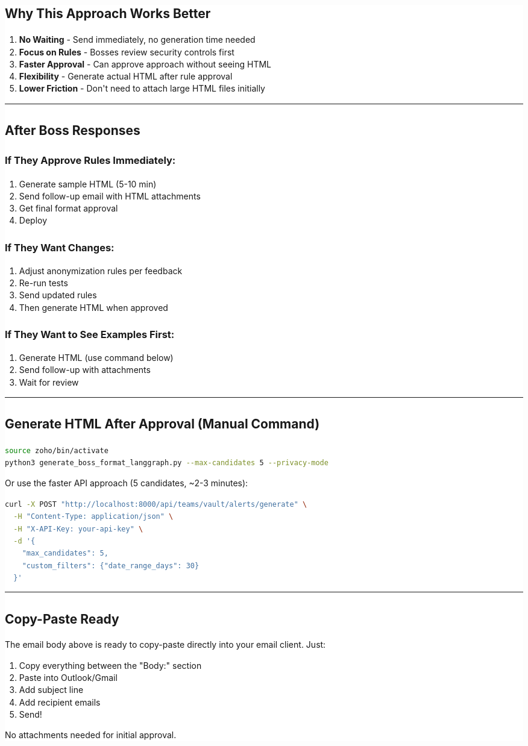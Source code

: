 
## Why This Approach Works Better

1. **No Waiting** - Send immediately, no generation time needed
2. **Focus on Rules** - Bosses review security controls first
3. **Faster Approval** - Can approve approach without seeing HTML
4. **Flexibility** - Generate actual HTML after rule approval
5. **Lower Friction** - Don't need to attach large HTML files initially

---

## After Boss Responses

### If They Approve Rules Immediately:
1. Generate sample HTML (5-10 min)
2. Send follow-up email with HTML attachments
3. Get final format approval
4. Deploy

### If They Want Changes:
1. Adjust anonymization rules per feedback
2. Re-run tests
3. Send updated rules
4. Then generate HTML when approved

### If They Want to See Examples First:
1. Generate HTML (use command below)
2. Send follow-up with attachments
3. Wait for review

---

## Generate HTML After Approval (Manual Command)

```bash
source zoho/bin/activate
python3 generate_boss_format_langgraph.py --max-candidates 5 --privacy-mode
```

Or use the faster API approach (5 candidates, ~2-3 minutes):

```bash
curl -X POST "http://localhost:8000/api/teams/vault/alerts/generate" \
  -H "Content-Type: application/json" \
  -H "X-API-Key: your-api-key" \
  -d '{
    "max_candidates": 5,
    "custom_filters": {"date_range_days": 30}
  }'
```

---

## Copy-Paste Ready

The email body above is ready to copy-paste directly into your email client. Just:

1. Copy everything between the "Body:" section
2. Paste into Outlook/Gmail
3. Add subject line
4. Add recipient emails
5. Send!

No attachments needed for initial approval.
